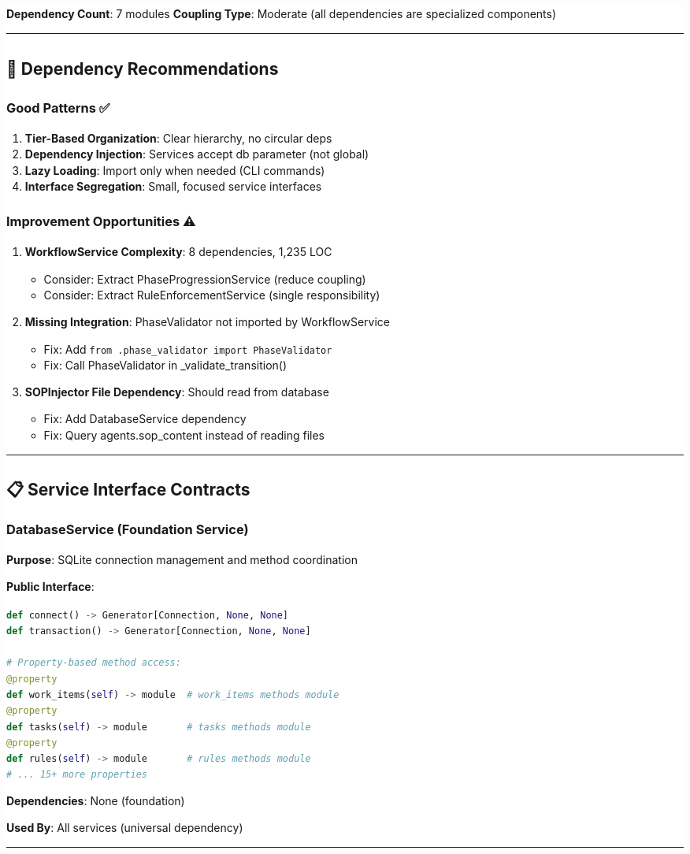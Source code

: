 **Dependency Count**: 7 modules
**Coupling Type**: Moderate (all dependencies are specialized components)

---

## 🎯 **Dependency Recommendations**

### **Good Patterns** ✅

1. **Tier-Based Organization**: Clear hierarchy, no circular deps
2. **Dependency Injection**: Services accept db parameter (not global)
3. **Lazy Loading**: Import only when needed (CLI commands)
4. **Interface Segregation**: Small, focused service interfaces

### **Improvement Opportunities** ⚠️

1. **WorkflowService Complexity**: 8 dependencies, 1,235 LOC
   - Consider: Extract PhaseProgressionService (reduce coupling)
   - Consider: Extract RuleEnforcementService (single responsibility)

2. **Missing Integration**: PhaseValidator not imported by WorkflowService
   - Fix: Add `from .phase_validator import PhaseValidator`
   - Fix: Call PhaseValidator in _validate_transition()

3. **SOPInjector File Dependency**: Should read from database
   - Fix: Add DatabaseService dependency
   - Fix: Query agents.sop_content instead of reading files

---

## 📋 **Service Interface Contracts**

### **DatabaseService** (Foundation Service)

**Purpose**: SQLite connection management and method coordination

**Public Interface**:
```python
def connect() -> Generator[Connection, None, None]
def transaction() -> Generator[Connection, None, None]

# Property-based method access:
@property
def work_items(self) -> module  # work_items methods module
@property
def tasks(self) -> module       # tasks methods module
@property
def rules(self) -> module       # rules methods module
# ... 15+ more properties
```

**Dependencies**: None (foundation)

**Used By**: All services (universal dependency)

---